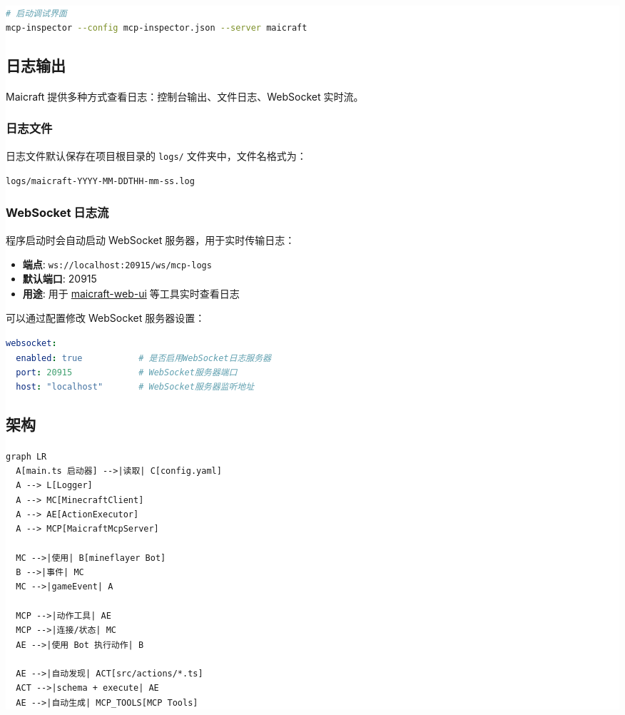 ```bash
# 启动调试界面
mcp-inspector --config mcp-inspector.json --server maicraft
```

## 日志输出

Maicraft 提供多种方式查看日志：控制台输出、文件日志、WebSocket 实时流。

### 日志文件

日志文件默认保存在项目根目录的 `logs/` 文件夹中，文件名格式为：

````
logs/maicraft-YYYY-MM-DDTHH-mm-ss.log
````

### WebSocket 日志流

程序启动时会自动启动 WebSocket 服务器，用于实时传输日志：

- **端点**: `ws://localhost:20915/ws/mcp-logs`
- **默认端口**: 20915
- **用途**: 用于 [maicraft-web-ui](https://github.com/ChangingSelf/maicraft-web-ui) 等工具实时查看日志

可以通过配置修改 WebSocket 服务器设置：

```yaml
websocket:
  enabled: true           # 是否启用WebSocket日志服务器
  port: 20915             # WebSocket服务器端口
  host: "localhost"       # WebSocket服务器监听地址
```

## 架构

```mermaid
graph LR
  A[main.ts 启动器] -->|读取| C[config.yaml]
  A --> L[Logger]
  A --> MC[MinecraftClient]
  A --> AE[ActionExecutor]
  A --> MCP[MaicraftMcpServer]

  MC -->|使用| B[mineflayer Bot]
  B -->|事件| MC
  MC -->|gameEvent| A

  MCP -->|动作工具| AE
  MCP -->|连接/状态| MC
  AE -->|使用 Bot 执行动作| B
  
  AE -->|自动发现| ACT[src/actions/*.ts]
  ACT -->|schema + execute| AE
  AE -->|自动生成| MCP_TOOLS[MCP Tools]
```
